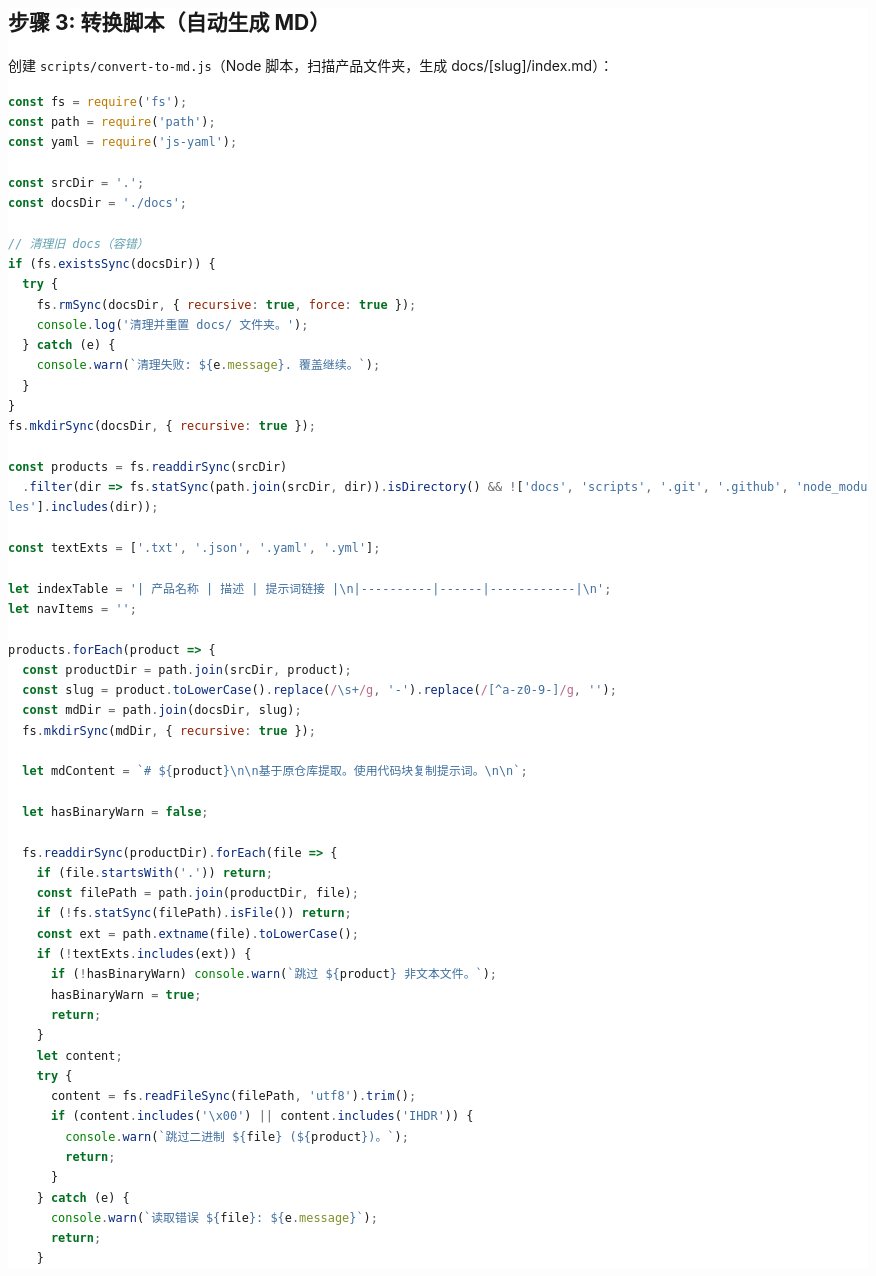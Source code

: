 ## 步骤 3: 转换脚本（自动生成 MD）

创建 `scripts/convert-to-md.js`（Node 脚本，扫描产品文件夹，生成 docs/[slug]/index.md）：

```js
const fs = require('fs');
const path = require('path');
const yaml = require('js-yaml');

const srcDir = '.';
const docsDir = './docs';

// 清理旧 docs（容错）
if (fs.existsSync(docsDir)) {
  try {
    fs.rmSync(docsDir, { recursive: true, force: true });
    console.log('清理并重置 docs/ 文件夹。');
  } catch (e) {
    console.warn(`清理失败: ${e.message}. 覆盖继续。`);
  }
}
fs.mkdirSync(docsDir, { recursive: true });

const products = fs.readdirSync(srcDir)
  .filter(dir => fs.statSync(path.join(srcDir, dir)).isDirectory() && !['docs', 'scripts', '.git', '.github', 'node_modules'].includes(dir));

const textExts = ['.txt', '.json', '.yaml', '.yml'];

let indexTable = '| 产品名称 | 描述 | 提示词链接 |\n|----------|------|------------|\n';
let navItems = '';

products.forEach(product => {
  const productDir = path.join(srcDir, product);
  const slug = product.toLowerCase().replace(/\s+/g, '-').replace(/[^a-z0-9-]/g, '');
  const mdDir = path.join(docsDir, slug);
  fs.mkdirSync(mdDir, { recursive: true });

  let mdContent = `# ${product}\n\n基于原仓库提取。使用代码块复制提示词。\n\n`;

  let hasBinaryWarn = false;

  fs.readdirSync(productDir).forEach(file => {
    if (file.startsWith('.')) return;
    const filePath = path.join(productDir, file);
    if (!fs.statSync(filePath).isFile()) return;
    const ext = path.extname(file).toLowerCase();
    if (!textExts.includes(ext)) {
      if (!hasBinaryWarn) console.warn(`跳过 ${product} 非文本文件。`);
      hasBinaryWarn = true;
      return;
    }
    let content;
    try {
      content = fs.readFileSync(filePath, 'utf8').trim();
      if (content.includes('\x00') || content.includes('IHDR')) {
        console.warn(`跳过二进制 ${file} (${product})。`);
        return;
      }
    } catch (e) {
      console.warn(`读取错误 ${file}: ${e.message}`);
      return;
    }

```